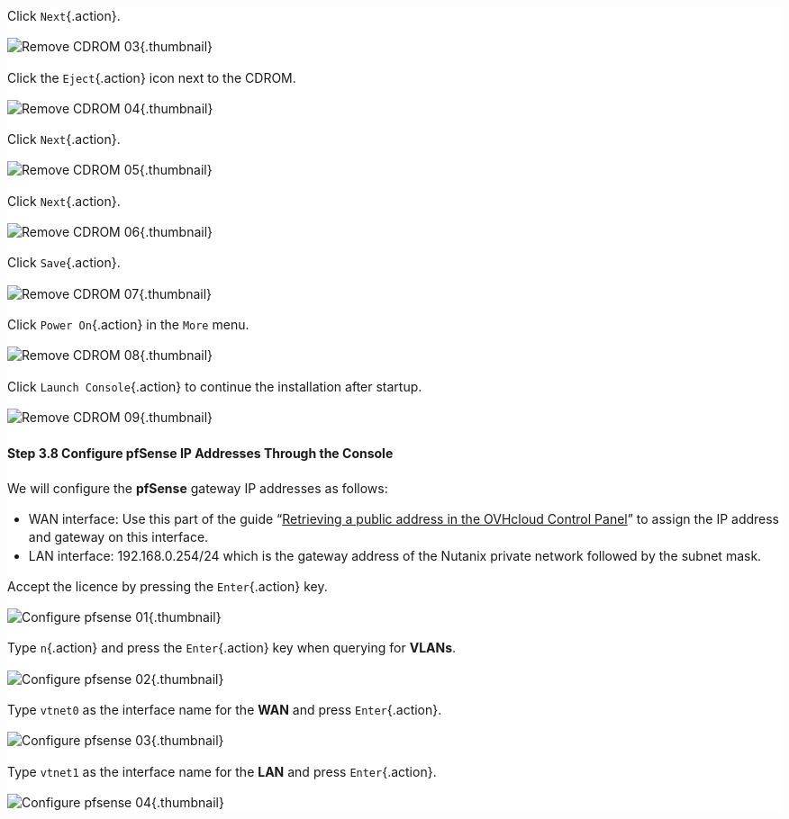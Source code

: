 Click `Next`{.action}.

![Remove CDROM 03](images/03-remove-cdrom03.png){.thumbnail}

Click the `Eject`{.action} icon next to the CDROM.

![Remove CDROM 04](images/03-remove-cdrom04.png){.thumbnail}

Click `Next`{.action}.

![Remove CDROM 05](images/03-remove-cdrom05.png){.thumbnail}

Click `Next`{.action}.

![Remove CDROM 06](images/03-remove-cdrom06.png){.thumbnail}

Click `Save`{.action}.

![Remove CDROM 07](images/03-remove-cdrom07.png){.thumbnail}

Click `Power On`{.action} in the `More` menu.

![Remove CDROM 08](images/03-remove-cdrom08.png){.thumbnail}

Click `Launch Console`{.action} to continue the installation after startup. 

![Remove CDROM 09](images/03-remove-cdrom09.png){.thumbnail}

<a name="configureippfsensefr"></a>
#### Step 3.8 Configure pfSense IP Addresses Through the Console

We will configure the **pfSense** gateway IP addresses as follows:

- WAN interface: Use this part of the guide “[Retrieving a public address in the OVHcloud Control Panel](#getpublicaddressfr)” to assign the IP address and gateway on this interface.
- LAN interface: 192.168.0.254/24 which is the gateway address of the Nutanix private network followed by the subnet mask. 

Accept the licence by pressing the `Enter`{.action} key.

![Configure pfsense 01](images/04-configureip-pfsense01.png){.thumbnail}

Type `n`{.action} and press the `Enter`{.action} key when querying for **VLANs**.

![Configure pfsense 02](images/04-configureip-pfsense02.png){.thumbnail}

Type `vtnet0` as the interface name for the **WAN** and press `Enter`{.action}.

![Configure pfsense 03](images/04-configureip-pfsense03.png){.thumbnail}

Type `vtnet1` as the interface name for the **LAN** and press `Enter`{.action}.

![Configure pfsense 04](images/04-configureip-pfsense04.png){.thumbnail}
